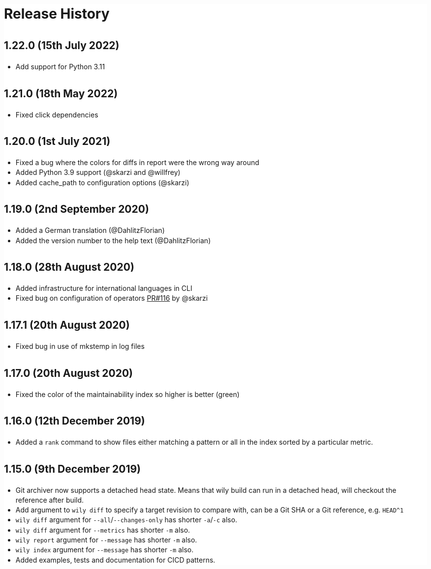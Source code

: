# Release History

## 1.22.0 (15th July 2022)

* Add support for Python 3.11

## 1.21.0 (18th May 2022)

* Fixed click dependencies

## 1.20.0 (1st July 2021)

* Fixed a bug where the colors for diffs in report were the wrong way around
* Added Python 3.9 support (@skarzi and @willfrey)
* Added cache_path to configuration options (@skarzi)

## 1.19.0 (2nd September 2020)

* Added a German translation (@DahlitzFlorian)
* Added the version number to the help text (@DahlitzFlorian)

## 1.18.0 (28th August 2020)

* Added infrastructure for international languages in CLI
* Fixed bug on configuration of operators [PR#116](https://github.com/tonybaloney/wily/pull/116) by @skarzi

## 1.17.1 (20th August 2020)

* Fixed bug in use of mkstemp in log files

## 1.17.0 (20th August 2020)

* Fixed the color of the maintainability index so higher is better (green)

## 1.16.0 (12th December 2019)

* Added a `rank` command to show files either matching a pattern or all in the index sorted by a particular metric.

## 1.15.0 (9th December 2019)

* Git archiver now supports a detached head state. Means that wily build can run in a detached head, will checkout the reference after build.
* Add argument to `wily diff` to specify a target revision to compare with, can be a Git SHA or a Git reference, e.g. `HEAD^1`
* `wily diff` argument for `--all`/`--changes-only` has shorter `-a`/`-c` also.
* `wily diff` argument for `--metrics` has shorter `-m` also.
* `wily report` argument for `--message` has shorter `-m` also.
* `wily index` argument for `--message` has shorter `-m` also.
* Added examples, tests and documentation for CICD patterns.
